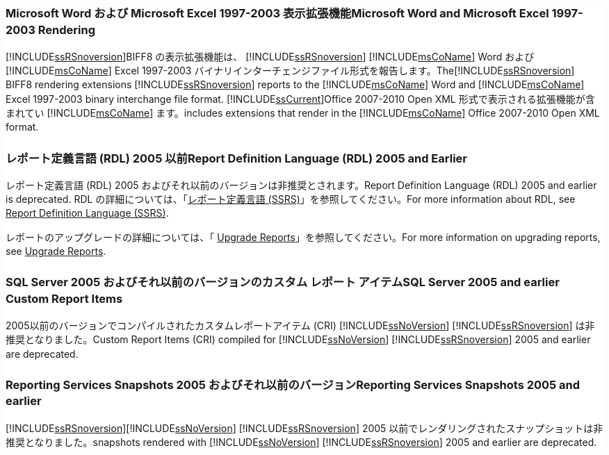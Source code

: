 ### <a name="microsoft-word-and-microsoft-excel-1997-2003-rendering"></a><span data-ttu-id="818a7-175">Microsoft Word および Microsoft Excel 1997-2003 表示拡張機能</span><span class="sxs-lookup"><span data-stu-id="818a7-175">Microsoft Word and Microsoft Excel 1997-2003 Rendering</span></span>  
 <span data-ttu-id="818a7-176">[!INCLUDE[ssRSnoversion](../includes/ssrsnoversion-md.md)]BIFF8 の表示拡張機能は、 [!INCLUDE[ssRSnoversion](../includes/ssrsnoversion-md.md)] [!INCLUDE[msCoName](../includes/msconame-md.md)] Word および [!INCLUDE[msCoName](../includes/msconame-md.md)] Excel 1997-2003 バイナリインターチェンジファイル形式を報告します。</span><span class="sxs-lookup"><span data-stu-id="818a7-176">The[!INCLUDE[ssRSnoversion](../includes/ssrsnoversion-md.md)] BIFF8 rendering extensions [!INCLUDE[ssRSnoversion](../includes/ssrsnoversion-md.md)] reports to the [!INCLUDE[msCoName](../includes/msconame-md.md)] Word and [!INCLUDE[msCoName](../includes/msconame-md.md)] Excel 1997-2003 binary interchange file format.</span></span> [!INCLUDE[ssCurrent](../includes/sscurrent-md.md)]<span data-ttu-id="818a7-177">Office 2007-2010 Open XML 形式で表示される拡張機能が含まれてい [!INCLUDE[msCoName](../includes/msconame-md.md)] ます。</span><span class="sxs-lookup"><span data-stu-id="818a7-177">includes extensions that render in the [!INCLUDE[msCoName](../includes/msconame-md.md)] Office 2007-2010 Open XML format.</span></span>  
  
### <a name="report-definition-language-rdl-2005-and-earlier"></a><span data-ttu-id="818a7-178">レポート定義言語 (RDL) 2005 以前</span><span class="sxs-lookup"><span data-stu-id="818a7-178">Report Definition Language (RDL) 2005 and Earlier</span></span>  
 <span data-ttu-id="818a7-179">レポート定義言語 (RDL) 2005 およびそれ以前のバージョンは非推奨とされます。</span><span class="sxs-lookup"><span data-stu-id="818a7-179">Report Definition Language (RDL) 2005 and earlier is deprecated.</span></span> <span data-ttu-id="818a7-180">RDL の詳細については、「[レポート定義言語 &#40;SSRS&#41;](reports/report-definition-language-ssrs.md)」を参照してください。</span><span class="sxs-lookup"><span data-stu-id="818a7-180">For more information about RDL, see [Report Definition Language &#40;SSRS&#41;](reports/report-definition-language-ssrs.md).</span></span>  
  
 <span data-ttu-id="818a7-181">レポートのアップグレードの詳細については、「 [Upgrade Reports](install-windows/upgrade-reports.md)」を参照してください。</span><span class="sxs-lookup"><span data-stu-id="818a7-181">For more information on upgrading reports, see [Upgrade Reports](install-windows/upgrade-reports.md).</span></span>  
  
### <a name="sql-server-2005-and-earlier-custom-report-items"></a><span data-ttu-id="818a7-182">SQL Server 2005 およびそれ以前のバージョンのカスタム レポート アイテム</span><span class="sxs-lookup"><span data-stu-id="818a7-182">SQL Server 2005 and earlier Custom Report Items</span></span>  
 <span data-ttu-id="818a7-183">2005以前のバージョンでコンパイルされたカスタムレポートアイテム (CRI) [!INCLUDE[ssNoVersion](../includes/ssnoversion-md.md)] [!INCLUDE[ssRSnoversion](../includes/ssrsnoversion-md.md)] は非推奨となりました。</span><span class="sxs-lookup"><span data-stu-id="818a7-183">Custom Report Items (CRI) compiled for [!INCLUDE[ssNoVersion](../includes/ssnoversion-md.md)] [!INCLUDE[ssRSnoversion](../includes/ssrsnoversion-md.md)] 2005 and earlier are deprecated.</span></span>  
  
### <a name="reporting-services-snapshots-2005-and-earlier"></a><span data-ttu-id="818a7-184">Reporting Services Snapshots 2005 およびそれ以前のバージョン</span><span class="sxs-lookup"><span data-stu-id="818a7-184">Reporting Services Snapshots 2005 and earlier</span></span>  
 [!INCLUDE[ssRSnoversion](../includes/ssrsnoversion-md.md)]<span data-ttu-id="818a7-185">[!INCLUDE[ssNoVersion](../includes/ssnoversion-md.md)] [!INCLUDE[ssRSnoversion](../includes/ssrsnoversion-md.md)] 2005 以前でレンダリングされたスナップショットは非推奨となりました。</span><span class="sxs-lookup"><span data-stu-id="818a7-185">snapshots rendered with [!INCLUDE[ssNoVersion](../includes/ssnoversion-md.md)] [!INCLUDE[ssRSnoversion](../includes/ssrsnoversion-md.md)] 2005 and earlier are deprecated.</span></span>  
  